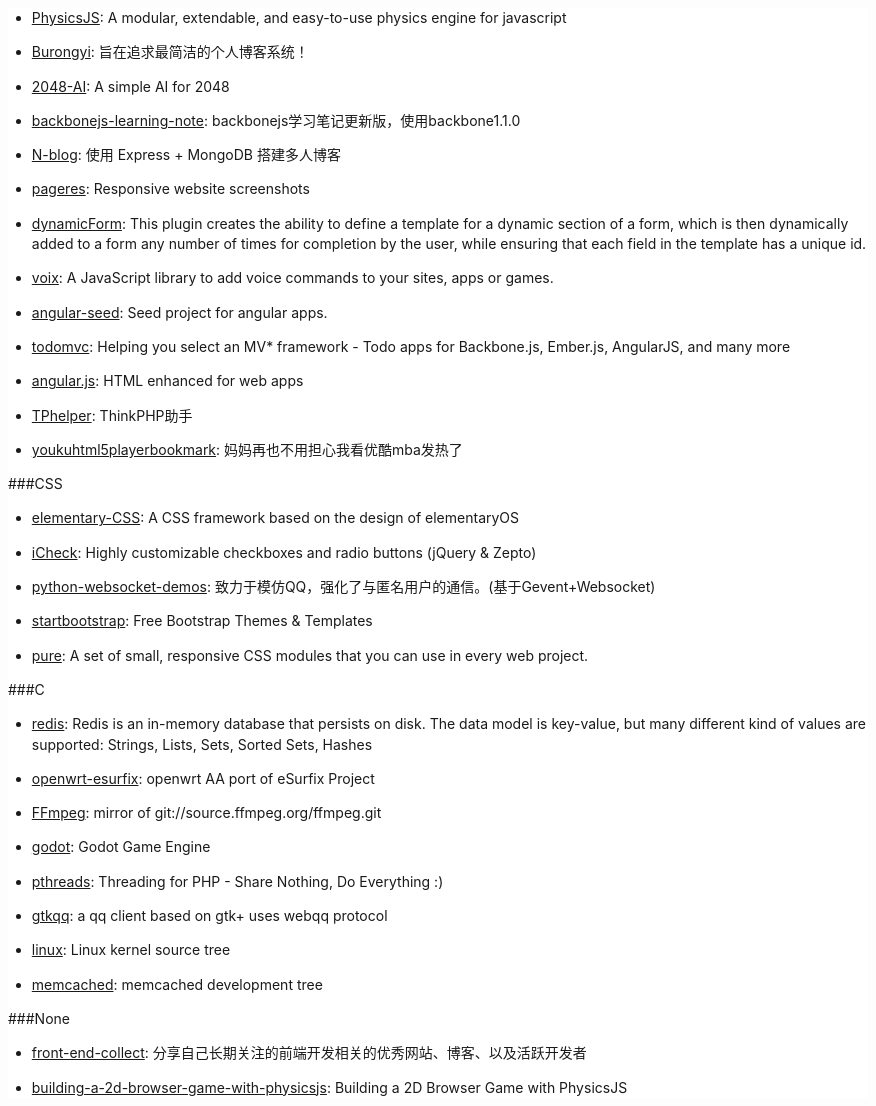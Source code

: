 - [PhysicsJS][113]: A modular, extendable, and easy-to-use physics engine for javascript

- [Burongyi][114]: 旨在追求最简洁的个人博客系统！

- [2048-AI][115]: A simple AI for 2048

- [backbonejs-learning-note][116]: backbonejs学习笔记更新版，使用backbone1.1.0

- [N-blog][117]: 使用 Express + MongoDB 搭建多人博客

- [pageres][118]: Responsive website screenshots

- [dynamicForm][119]: This plugin creates the ability to define a template for a dynamic section of a form, which is then dynamically added to a form any number of times for completion by the user, while ensuring that each field in the template has a unique id.

- [voix][120]: A JavaScript library to add voice commands to your sites, apps or games.

- [angular-seed][121]: Seed project for angular apps. 

- [todomvc][122]: Helping you select an MV* framework - Todo apps for Backbone.js, Ember.js, AngularJS, and many more

- [angular.js][123]: HTML enhanced for web apps

- [TPhelper][124]: ThinkPHP助手

- [youkuhtml5playerbookmark][125]: 妈妈再也不用担心我看优酷mba发热了

###CSS

- [elementary-CSS][126]: A CSS framework based on the design of elementaryOS

- [iCheck][127]: Highly customizable checkboxes and radio buttons (jQuery & Zepto)

- [python-websocket-demos][128]: 致力于模仿QQ，强化了与匿名用户的通信。(基于Gevent+Websocket)

- [startbootstrap][129]: Free Bootstrap Themes & Templates

- [pure][130]: A set of small, responsive CSS modules that you can use in every web project.

###C

- [redis][131]: Redis is an in-memory database that persists on disk. The data model is key-value, but many different kind of values are supported: Strings, Lists, Sets, Sorted Sets, Hashes

- [openwrt-esurfix][132]: openwrt AA port of eSurfix Project

- [FFmpeg][133]: mirror of git://source.ffmpeg.org/ffmpeg.git

- [godot][134]: Godot Game Engine

- [pthreads][135]: Threading for PHP - Share Nothing, Do Everything :)

- [gtkqq][136]: a qq client based on gtk+ uses webqq protocol

- [linux][137]: Linux kernel source tree

- [memcached][138]: memcached development tree

###None

- [front-end-collect][139]: 分享自己长期关注的前端开发相关的优秀网站、博客、以及活跃开发者

- [building-a-2d-browser-game-with-physicsjs][140]: Building a 2D Browser Game with PhysicsJS


[1]: https://github.com/mperham/sidekiq
[2]: https://github.com/plataformatec/devise
[3]: https://github.com/ryanb/cancan
[4]: https://github.com/RolifyCommunity/rolify
[5]: httphttpss://github.com/publify/publify
[6]: https://github.com/sparklemotion/mechanize
[7]: https://github.com/hooopo/direct_web_spider
[8]: https://github.com/thoughtbot/paperclip
[9]: https://github.com/carrierwaveuploader/carrierwave
[10]: https://github.com/lanrion/weixin_rails_middleware
[11]: https://github.com/nouse/text-blog
[12]: https://github.com/bmizerany/sinatra
[13]: https://github.com/mikel/mail
[14]: https://github.com/tornadoweb/tornado
[15]: https://github.com/qibinlou/SinaWeibo-Emotion-Classification
[16]: https://github.com/zhangtianyi1234/sinaweibo
[17]: https://github.com/gnemoug/sina_reptile
[18]: https://github.com/vinta/awesome-python
[19]: https://github.com/clowwindy/shadowsocks
[20]: https://github.com/isnowfy/pydown
[21]: https://github.com/henices/Tcp-DNS-proxy
[22]: https://github.com/linuxdeepin/deepin-game-center
[23]: https://github.com/bluquar/cubr
[25]: https://github.com/whtsky/WeRoBot
[26]: https://github.com/FogCreek/WebPutty
[27]: https://github.com/scrapy/scrapy
[28]: https://github.com/SublimeText-Markdown/MarkdownEditing
[29]: https://github.com/riobard/PRC-RID
[30]: https://github.com/pydata/pydata-book
[31]: https://github.com/jesolem/PCV
[32]: https://github.com/wong2/xiaohuangji-new
[33]: https://github.com/gnemoug/distribute_crawler
[34]: https://github.com/delight-im/Faceless
[35]: https://github.com/evilsocket/dsploit
[36]: https://github.com/im-qq/iqq
[37]: https://github.com/baruckis/Android-SlidingMenuImplementation
[38]: https://github.com/chrisbanes/Android-PullToRefresh
[39]: https://github.com/chrisbanes/ActionBar-PullToRefresh
[40]: https://github.com/jfeinstein10/SlidingMenu
[41]: https://github.com/bupt1987/HtmlParserModel
[42]: https://github.com/zythum/weibotuchuang
[43]: https://github.com/esotalk/esoTalk
[44]: https://github.com/cobub/razor
[45]: https://github.com/webim/webim-php
[46]: https://github.com/webim/webim-for-thinkphp
[47]: https://github.com/phacility/phabricator
[48]: https://github.com/thephpleague/flysystem
[49]: https://github.com/LitPHP/lit
[50]: https://github.com/codeguy/Slim
[51]: https://github.com/anandkunal/ToroPHP
[52]: https://github.com/Tairy/zaihuitou
[53]: https://github.com/kohana/kohana
[54]: https://github.com/typecho-fans/plugins
[55]: https://github.com/laravel/laravel
[56]: https://github.com/typecho/typecho
[57]: https://github.com/FCC/Crawler
[58]: https://github.com/Aoiujz/ThinkSDK
[59]: https://github.com/AlaaZayed/ENCARA2
[60]: https://github.com/zhanlangsir/Qtqq
[61]: https://github.com/chenshuo/recipes
[62]: https://github.com/Itseez/opencv
[64]: https://github.com/ruby-opencv/ruby-opencv
[65]: https://github.com/bjorn/tiled
[66]: https://github.com/jackmoore/colorbox
[67]: https://github.com/imakewebthings/deck.js
[68]: https://github.com/hakimel/reveal.js
[69]: https://github.com/Dynalon/mdwiki
[70]: https://github.com/mozilla/pdf.js
[71]: https://github.com/murtaugh/HTML5-Reset
[72]: https://github.com/makzan/HTML5-Games-Examples
[73]: https://github.com/andersevenrud/OS.js-v2
[74]: https://github.com/aemkei/jsfuck
[75]: https://github.com/danielmahal/Rumpetroll
[76]: https://github.com/75team/thinkjs
[77]: https://github.com/blueimp/Bootstrap-Image-Gallery
[78]: https://github.com/hawaii-desktop/hawaii-2048
[79]: https://github.com/tenXer/xcharts
[80]: https://github.com/NodeBB/NodeBB
[81]: https://github.com/goldfire/howler.js
[82]: https://github.com/jaredhanson/passport
[83]: https://github.com/chandlerprall/Physijs
[84]: https://github.com/terebentina/sco.js
[85]: https://github.com/AlexNisnevich/untrusted
[86]: https://github.com/jterrace/js.js
[87]: https://github.com/kvz/phpjs
[88]: https://github.com/webim/webim-for-php5
[89]: https://github.com/lizheming/chatonline
[90]: https://github.com/ParsePlatform/AnyYolk
[91]: https://github.com/TBEDP/datavjs
[92]: https://github.com/Tairraos/Poker.JS
[93]: https://github.com/a-jie/Proton
[94]: https://github.com/photonstorm/phaser
[95]: https://github.com/pasu/OpenCharts
[96]: https://github.com/quark-dev-team/quarkjs
[97]: https://github.com/oldj/html5-tower-defense
[98]: https://github.com/etianen/html5media
[99]: https://github.com/Jinjiang/h5slides
[100]: https://github.com/Semantic-Org/Semantic-UI
[101]: https://github.com/kenwheeler/slick
[102]: https://github.com/uberVU/grid
[103]: https://github.com/GitbookIO/gitbook
[104]: https://github.com/evilcos/xssprobe
[105]: https://github.com/videojs/video.js
[106]: https://github.com/mrdoob/three.js
[107]: https://github.com/fex-team/webuploader
[108]: https://github.com/hayageek/jquery-upload-file
[109]: https://github.com/blueimp/jQuery-File-Upload
[110]: https://github.com/eternicode/bootstrap-datepicker
[111]: https://github.com/Automattic/socket.io
[112]: https://github.com/subprotocol/verlet-js
[113]: https://github.com/wellcaffeinated/PhysicsJS
[114]: https://github.com/Tairy/Burongyi
[115]: https://github.com/ov3y/2048-AI
[116]: https://github.com/the5fire/backbonejs-learning-note
[117]: https://github.com/nswbmw/N-blog
[118]: https://github.com/sindresorhus/pageres
[119]: https://github.com/nianja/dynamicForm
[120]: https://github.com/pazguille/voix
[121]: https://github.com/angular/angular-seed
[122]: https://github.com/tastejs/todomvc
[123]: https://github.com/angular/angular.js
[124]: https://github.com/snowair/TPhelper
[125]: https://github.com/zythum/youkuhtml5playerbookmark
[126]: https://github.com/nateify/elementary-CSS
[127]: https://github.com/fronteed/iCheck
[128]: https://github.com/TheWaWaR/python-websocket-demos
[129]: https://github.com/IronSummitMedia/startbootstrap
[130]: https://github.com/yui/pure
[131]: https://github.com/antirez/redis
[132]: https://github.com/BillLeecn/openwrt-esurfix
[133]: https://github.com/FFmpeg/FFmpeg
[134]: https://github.com/okamstudio/godot
[135]: https://github.com/krakjoe/pthreads
[136]: https://github.com/kernelhcy/gtkqq
[137]: https://github.com/torvalds/linux
[138]: https://github.com/memcached/memcached
[139]: https://github.com/jikeytang/front-end-collect
[140]: https://github.com/FrontenderMagazine/building-a-2d-browser-game-with-physicsjs
[141]: https://github.com/justjavac/free-programming-books-zh_CN
[142]: https://github.com/processing-js/processing-js
[143]: https://github.com/lexrus/fontdiao
[144]: https://github.com/astaxie/build-web-application-with-golang
[145]: https://github.com/donpark/html2jade
[146]: https://github.com/hyspace/flappy
[147]: https://github.com/tombatossals/luci-app-vpnc